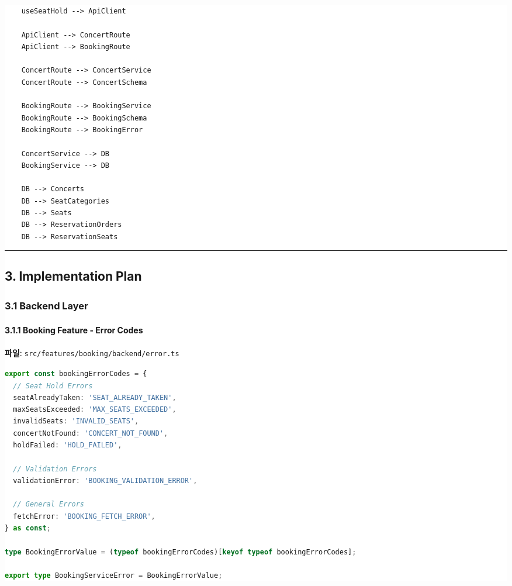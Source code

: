 ```mermaid
    useSeatHold --> ApiClient

    ApiClient --> ConcertRoute
    ApiClient --> BookingRoute

    ConcertRoute --> ConcertService
    ConcertRoute --> ConcertSchema

    BookingRoute --> BookingService
    BookingRoute --> BookingSchema
    BookingRoute --> BookingError

    ConcertService --> DB
    BookingService --> DB

    DB --> Concerts
    DB --> SeatCategories
    DB --> Seats
    DB --> ReservationOrders
    DB --> ReservationSeats
```

---

## 3. Implementation Plan

### 3.1 Backend Layer

#### 3.1.1 Booking Feature - Error Codes
**파일**: `src/features/booking/backend/error.ts`

```typescript
export const bookingErrorCodes = {
  // Seat Hold Errors
  seatAlreadyTaken: 'SEAT_ALREADY_TAKEN',
  maxSeatsExceeded: 'MAX_SEATS_EXCEEDED',
  invalidSeats: 'INVALID_SEATS',
  concertNotFound: 'CONCERT_NOT_FOUND',
  holdFailed: 'HOLD_FAILED',

  // Validation Errors
  validationError: 'BOOKING_VALIDATION_ERROR',

  // General Errors
  fetchError: 'BOOKING_FETCH_ERROR',
} as const;

type BookingErrorValue = (typeof bookingErrorCodes)[keyof typeof bookingErrorCodes];

export type BookingServiceError = BookingErrorValue;
```
